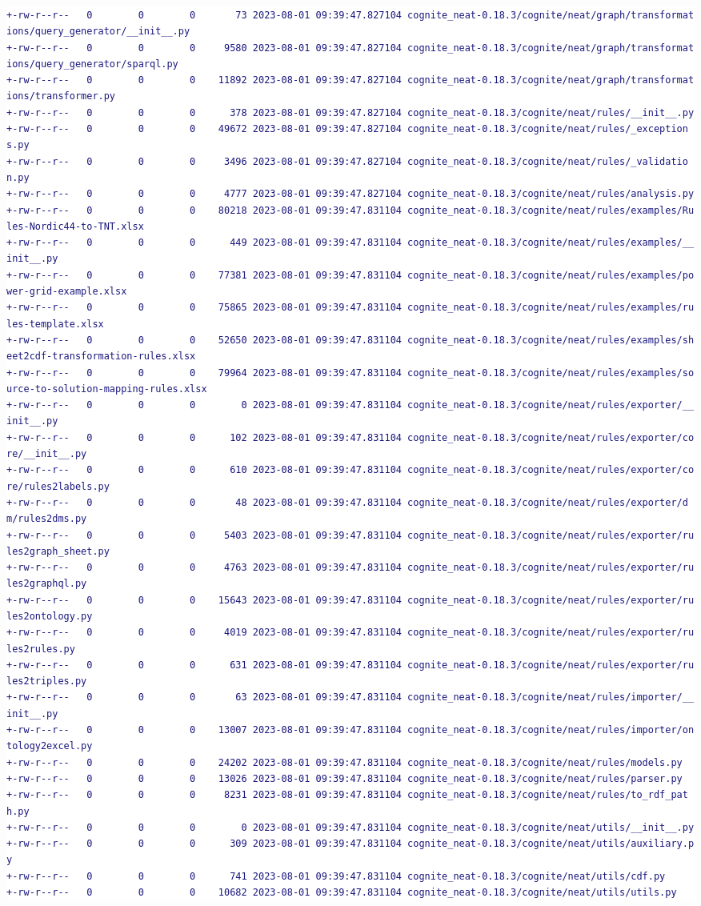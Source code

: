 ```diff
+-rw-r--r--   0        0        0       73 2023-08-01 09:39:47.827104 cognite_neat-0.18.3/cognite/neat/graph/transformations/query_generator/__init__.py
+-rw-r--r--   0        0        0     9580 2023-08-01 09:39:47.827104 cognite_neat-0.18.3/cognite/neat/graph/transformations/query_generator/sparql.py
+-rw-r--r--   0        0        0    11892 2023-08-01 09:39:47.827104 cognite_neat-0.18.3/cognite/neat/graph/transformations/transformer.py
+-rw-r--r--   0        0        0      378 2023-08-01 09:39:47.827104 cognite_neat-0.18.3/cognite/neat/rules/__init__.py
+-rw-r--r--   0        0        0    49672 2023-08-01 09:39:47.827104 cognite_neat-0.18.3/cognite/neat/rules/_exceptions.py
+-rw-r--r--   0        0        0     3496 2023-08-01 09:39:47.827104 cognite_neat-0.18.3/cognite/neat/rules/_validation.py
+-rw-r--r--   0        0        0     4777 2023-08-01 09:39:47.827104 cognite_neat-0.18.3/cognite/neat/rules/analysis.py
+-rw-r--r--   0        0        0    80218 2023-08-01 09:39:47.831104 cognite_neat-0.18.3/cognite/neat/rules/examples/Rules-Nordic44-to-TNT.xlsx
+-rw-r--r--   0        0        0      449 2023-08-01 09:39:47.831104 cognite_neat-0.18.3/cognite/neat/rules/examples/__init__.py
+-rw-r--r--   0        0        0    77381 2023-08-01 09:39:47.831104 cognite_neat-0.18.3/cognite/neat/rules/examples/power-grid-example.xlsx
+-rw-r--r--   0        0        0    75865 2023-08-01 09:39:47.831104 cognite_neat-0.18.3/cognite/neat/rules/examples/rules-template.xlsx
+-rw-r--r--   0        0        0    52650 2023-08-01 09:39:47.831104 cognite_neat-0.18.3/cognite/neat/rules/examples/sheet2cdf-transformation-rules.xlsx
+-rw-r--r--   0        0        0    79964 2023-08-01 09:39:47.831104 cognite_neat-0.18.3/cognite/neat/rules/examples/source-to-solution-mapping-rules.xlsx
+-rw-r--r--   0        0        0        0 2023-08-01 09:39:47.831104 cognite_neat-0.18.3/cognite/neat/rules/exporter/__init__.py
+-rw-r--r--   0        0        0      102 2023-08-01 09:39:47.831104 cognite_neat-0.18.3/cognite/neat/rules/exporter/core/__init__.py
+-rw-r--r--   0        0        0      610 2023-08-01 09:39:47.831104 cognite_neat-0.18.3/cognite/neat/rules/exporter/core/rules2labels.py
+-rw-r--r--   0        0        0       48 2023-08-01 09:39:47.831104 cognite_neat-0.18.3/cognite/neat/rules/exporter/dm/rules2dms.py
+-rw-r--r--   0        0        0     5403 2023-08-01 09:39:47.831104 cognite_neat-0.18.3/cognite/neat/rules/exporter/rules2graph_sheet.py
+-rw-r--r--   0        0        0     4763 2023-08-01 09:39:47.831104 cognite_neat-0.18.3/cognite/neat/rules/exporter/rules2graphql.py
+-rw-r--r--   0        0        0    15643 2023-08-01 09:39:47.831104 cognite_neat-0.18.3/cognite/neat/rules/exporter/rules2ontology.py
+-rw-r--r--   0        0        0     4019 2023-08-01 09:39:47.831104 cognite_neat-0.18.3/cognite/neat/rules/exporter/rules2rules.py
+-rw-r--r--   0        0        0      631 2023-08-01 09:39:47.831104 cognite_neat-0.18.3/cognite/neat/rules/exporter/rules2triples.py
+-rw-r--r--   0        0        0       63 2023-08-01 09:39:47.831104 cognite_neat-0.18.3/cognite/neat/rules/importer/__init__.py
+-rw-r--r--   0        0        0    13007 2023-08-01 09:39:47.831104 cognite_neat-0.18.3/cognite/neat/rules/importer/ontology2excel.py
+-rw-r--r--   0        0        0    24202 2023-08-01 09:39:47.831104 cognite_neat-0.18.3/cognite/neat/rules/models.py
+-rw-r--r--   0        0        0    13026 2023-08-01 09:39:47.831104 cognite_neat-0.18.3/cognite/neat/rules/parser.py
+-rw-r--r--   0        0        0     8231 2023-08-01 09:39:47.831104 cognite_neat-0.18.3/cognite/neat/rules/to_rdf_path.py
+-rw-r--r--   0        0        0        0 2023-08-01 09:39:47.831104 cognite_neat-0.18.3/cognite/neat/utils/__init__.py
+-rw-r--r--   0        0        0      309 2023-08-01 09:39:47.831104 cognite_neat-0.18.3/cognite/neat/utils/auxiliary.py
+-rw-r--r--   0        0        0      741 2023-08-01 09:39:47.831104 cognite_neat-0.18.3/cognite/neat/utils/cdf.py
+-rw-r--r--   0        0        0    10682 2023-08-01 09:39:47.831104 cognite_neat-0.18.3/cognite/neat/utils/utils.py
```